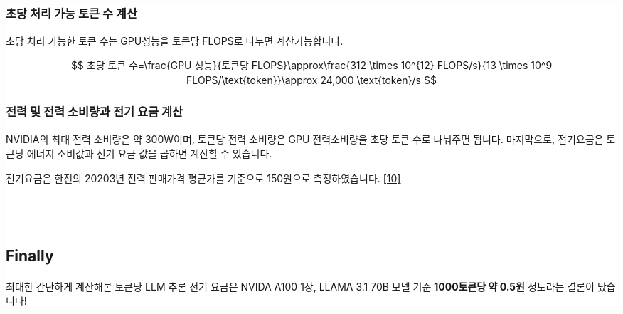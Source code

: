 ### 초당 처리 가능 토큰 수 계산

초당 처리 가능한 토큰 수는 GPU성능을 토큰당 FLOPS로 나누면 계산가능합니다.

$$
초당 토큰 수=\frac{GPU 성능}{토큰당 FLOPS}\approx\frac{312 \times 10^{12} FLOPS/s}{13 \times 10^9 FLOPS/\text{token}}\approx 24,000 \text{token}/s
$$

### 전력 및 전력 소비량과 전기 요금 계산

NVIDIA의 최대 전력 소비량은 약 300W이며, 토큰당 전력 소비량은 GPU 전력소비량을 초당 토큰 수로 나눠주면 됩니다. 마지막으로, 전기요금은 토큰당 에너지 소비값과 전기 요금 값을 곱하면 계산할 수 있습니다.

전기요금은 한전의 20203년 전력 판매가격 평균가를 기준으로 150원으로 측정하였습니다. [[10]](#ref10)

<script type="math/tex">
\begin{align}
토큰당 전력 소비(W)&=\frac{GPU 전력 소비(W)}{초당토큰수} \\
\\
&=\frac{300W}{24,000 \text{token}/s} \\
\\
&\approx 0.0125 W /\text{token} \\
\end{align}
</script>

<br>

<script type="math/tex">
\begin{align}
토큰당 전력 소비량(Wh)&=토큰당전력소비(W)\times\frac{1h}{3,600s} \\
\\
&=0.0125 \times \frac{1h}{3,600s} \\
\\
&\approx 0.00000347 Wh/\text{token} \\
\end{align}
</script>

<br>

<script type="math/tex">
\begin{align}
토큰당 요금(원)&=토큰당전력소비량(Wh)\times 전기요금{원/kWh}\\
\\
&\approx 0.00000347 Wh/\text{token} \times 150원/kWh\\
\\
&= 0.0005205원/\text{token} \\
\end{align}
</script>


## Finally

최대한 간단하게 계산해본 토큰당 LLM 추론 전기 요금은 NVIDA A100 1장, LLAMA 3.1 70B 모델 기준 **1000토큰당 약 0.5원** 정도라는 결론이 났습니다!
